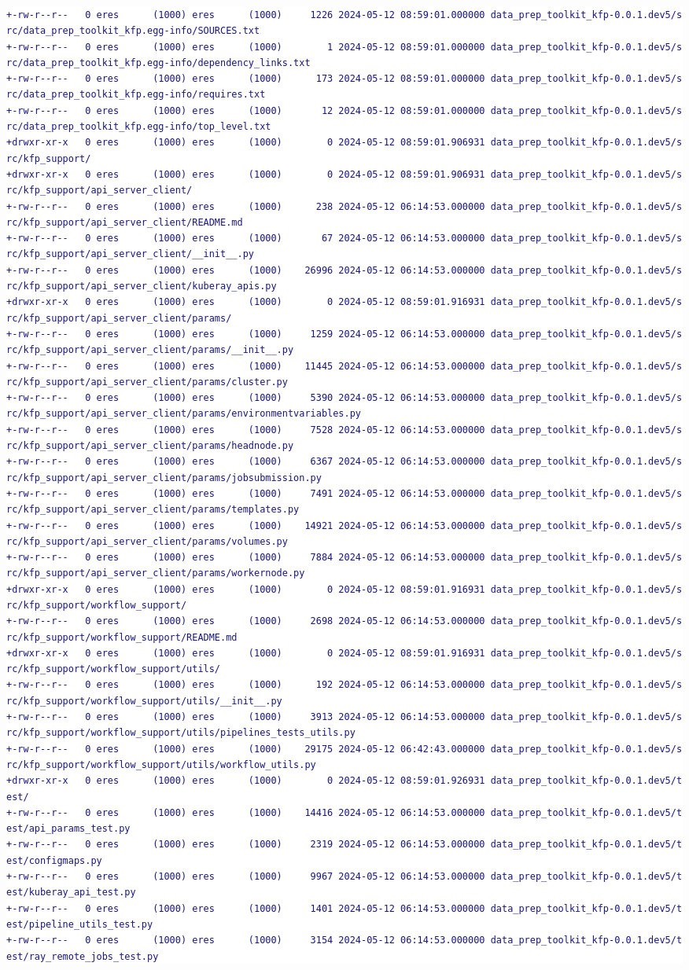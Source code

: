 ```diff
+-rw-r--r--   0 eres      (1000) eres      (1000)     1226 2024-05-12 08:59:01.000000 data_prep_toolkit_kfp-0.0.1.dev5/src/data_prep_toolkit_kfp.egg-info/SOURCES.txt
+-rw-r--r--   0 eres      (1000) eres      (1000)        1 2024-05-12 08:59:01.000000 data_prep_toolkit_kfp-0.0.1.dev5/src/data_prep_toolkit_kfp.egg-info/dependency_links.txt
+-rw-r--r--   0 eres      (1000) eres      (1000)      173 2024-05-12 08:59:01.000000 data_prep_toolkit_kfp-0.0.1.dev5/src/data_prep_toolkit_kfp.egg-info/requires.txt
+-rw-r--r--   0 eres      (1000) eres      (1000)       12 2024-05-12 08:59:01.000000 data_prep_toolkit_kfp-0.0.1.dev5/src/data_prep_toolkit_kfp.egg-info/top_level.txt
+drwxr-xr-x   0 eres      (1000) eres      (1000)        0 2024-05-12 08:59:01.906931 data_prep_toolkit_kfp-0.0.1.dev5/src/kfp_support/
+drwxr-xr-x   0 eres      (1000) eres      (1000)        0 2024-05-12 08:59:01.906931 data_prep_toolkit_kfp-0.0.1.dev5/src/kfp_support/api_server_client/
+-rw-r--r--   0 eres      (1000) eres      (1000)      238 2024-05-12 06:14:53.000000 data_prep_toolkit_kfp-0.0.1.dev5/src/kfp_support/api_server_client/README.md
+-rw-r--r--   0 eres      (1000) eres      (1000)       67 2024-05-12 06:14:53.000000 data_prep_toolkit_kfp-0.0.1.dev5/src/kfp_support/api_server_client/__init__.py
+-rw-r--r--   0 eres      (1000) eres      (1000)    26996 2024-05-12 06:14:53.000000 data_prep_toolkit_kfp-0.0.1.dev5/src/kfp_support/api_server_client/kuberay_apis.py
+drwxr-xr-x   0 eres      (1000) eres      (1000)        0 2024-05-12 08:59:01.916931 data_prep_toolkit_kfp-0.0.1.dev5/src/kfp_support/api_server_client/params/
+-rw-r--r--   0 eres      (1000) eres      (1000)     1259 2024-05-12 06:14:53.000000 data_prep_toolkit_kfp-0.0.1.dev5/src/kfp_support/api_server_client/params/__init__.py
+-rw-r--r--   0 eres      (1000) eres      (1000)    11445 2024-05-12 06:14:53.000000 data_prep_toolkit_kfp-0.0.1.dev5/src/kfp_support/api_server_client/params/cluster.py
+-rw-r--r--   0 eres      (1000) eres      (1000)     5390 2024-05-12 06:14:53.000000 data_prep_toolkit_kfp-0.0.1.dev5/src/kfp_support/api_server_client/params/environmentvariables.py
+-rw-r--r--   0 eres      (1000) eres      (1000)     7528 2024-05-12 06:14:53.000000 data_prep_toolkit_kfp-0.0.1.dev5/src/kfp_support/api_server_client/params/headnode.py
+-rw-r--r--   0 eres      (1000) eres      (1000)     6367 2024-05-12 06:14:53.000000 data_prep_toolkit_kfp-0.0.1.dev5/src/kfp_support/api_server_client/params/jobsubmission.py
+-rw-r--r--   0 eres      (1000) eres      (1000)     7491 2024-05-12 06:14:53.000000 data_prep_toolkit_kfp-0.0.1.dev5/src/kfp_support/api_server_client/params/templates.py
+-rw-r--r--   0 eres      (1000) eres      (1000)    14921 2024-05-12 06:14:53.000000 data_prep_toolkit_kfp-0.0.1.dev5/src/kfp_support/api_server_client/params/volumes.py
+-rw-r--r--   0 eres      (1000) eres      (1000)     7884 2024-05-12 06:14:53.000000 data_prep_toolkit_kfp-0.0.1.dev5/src/kfp_support/api_server_client/params/workernode.py
+drwxr-xr-x   0 eres      (1000) eres      (1000)        0 2024-05-12 08:59:01.916931 data_prep_toolkit_kfp-0.0.1.dev5/src/kfp_support/workflow_support/
+-rw-r--r--   0 eres      (1000) eres      (1000)     2698 2024-05-12 06:14:53.000000 data_prep_toolkit_kfp-0.0.1.dev5/src/kfp_support/workflow_support/README.md
+drwxr-xr-x   0 eres      (1000) eres      (1000)        0 2024-05-12 08:59:01.916931 data_prep_toolkit_kfp-0.0.1.dev5/src/kfp_support/workflow_support/utils/
+-rw-r--r--   0 eres      (1000) eres      (1000)      192 2024-05-12 06:14:53.000000 data_prep_toolkit_kfp-0.0.1.dev5/src/kfp_support/workflow_support/utils/__init__.py
+-rw-r--r--   0 eres      (1000) eres      (1000)     3913 2024-05-12 06:14:53.000000 data_prep_toolkit_kfp-0.0.1.dev5/src/kfp_support/workflow_support/utils/pipelines_tests_utils.py
+-rw-r--r--   0 eres      (1000) eres      (1000)    29175 2024-05-12 06:42:43.000000 data_prep_toolkit_kfp-0.0.1.dev5/src/kfp_support/workflow_support/utils/workflow_utils.py
+drwxr-xr-x   0 eres      (1000) eres      (1000)        0 2024-05-12 08:59:01.926931 data_prep_toolkit_kfp-0.0.1.dev5/test/
+-rw-r--r--   0 eres      (1000) eres      (1000)    14416 2024-05-12 06:14:53.000000 data_prep_toolkit_kfp-0.0.1.dev5/test/api_params_test.py
+-rw-r--r--   0 eres      (1000) eres      (1000)     2319 2024-05-12 06:14:53.000000 data_prep_toolkit_kfp-0.0.1.dev5/test/configmaps.py
+-rw-r--r--   0 eres      (1000) eres      (1000)     9967 2024-05-12 06:14:53.000000 data_prep_toolkit_kfp-0.0.1.dev5/test/kuberay_api_test.py
+-rw-r--r--   0 eres      (1000) eres      (1000)     1401 2024-05-12 06:14:53.000000 data_prep_toolkit_kfp-0.0.1.dev5/test/pipeline_utils_test.py
+-rw-r--r--   0 eres      (1000) eres      (1000)     3154 2024-05-12 06:14:53.000000 data_prep_toolkit_kfp-0.0.1.dev5/test/ray_remote_jobs_test.py
```
